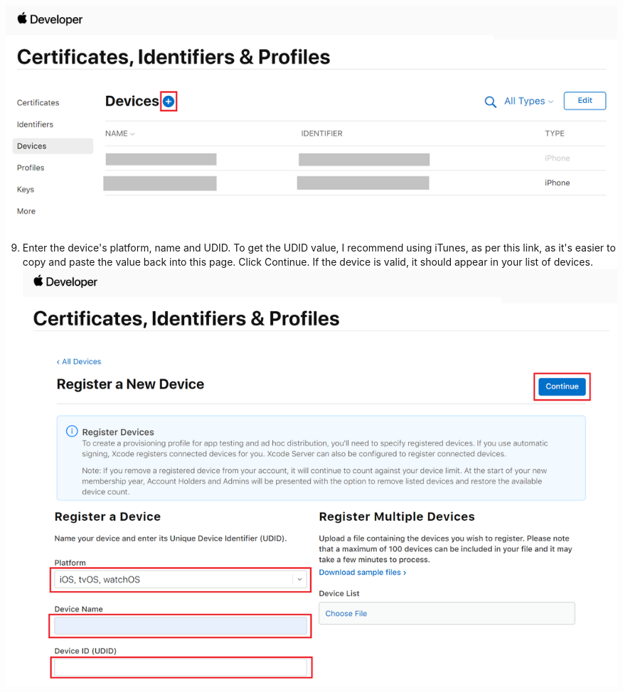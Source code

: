 ![Apple_Devices_Setup_1](./Images/Apple_Devices_Setup_1.png "Apple_Devices_Setup_1")

9) Enter the device's platform, name and UDID. To get the UDID value, I recommend using iTunes, as per this link, as it's easier to copy and paste the value back into this page. Click Continue. If the device is valid, it should appear in your list of devices.
![Apple_Devices_Setup_2](./Images/Apple_Devices_Setup_2.png "Apple_Devices_Setup_2")

